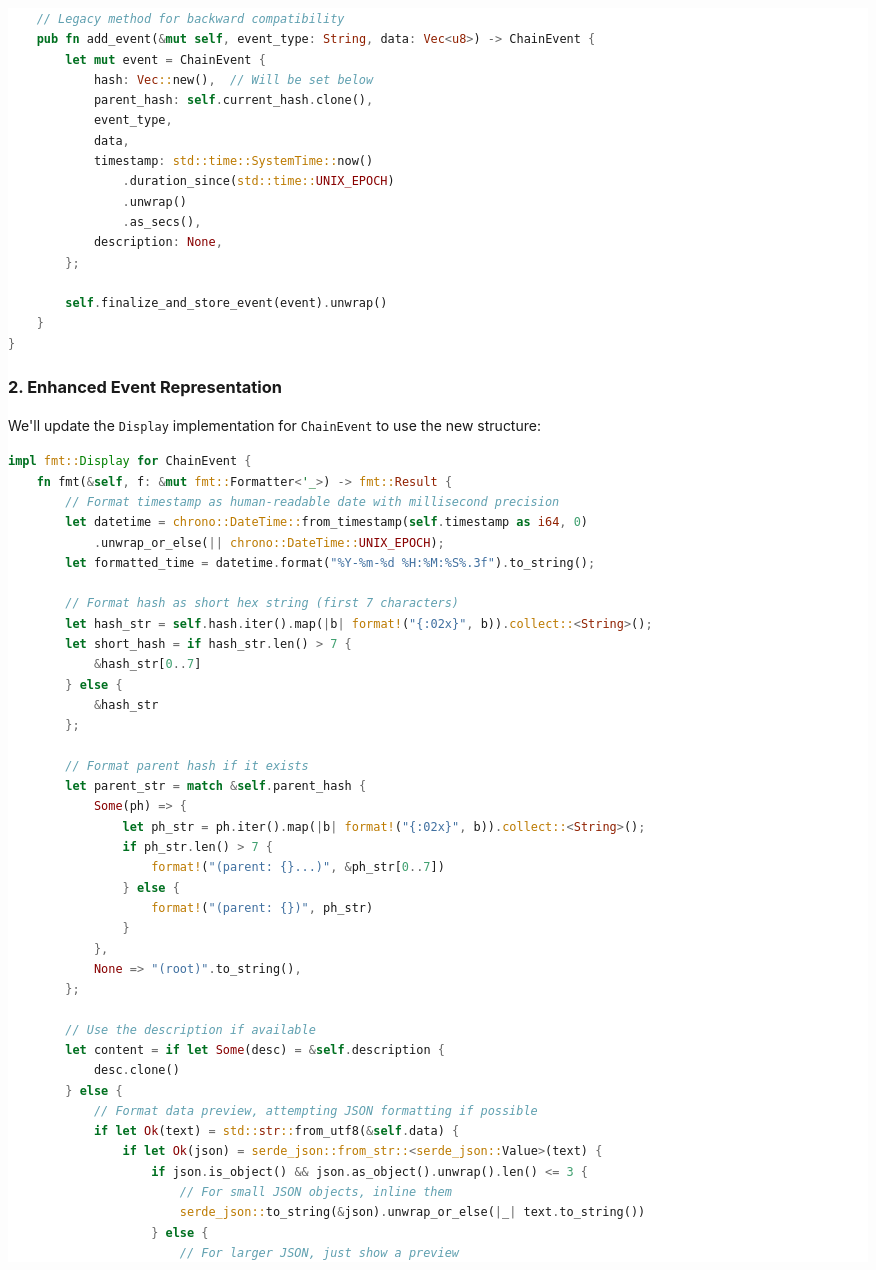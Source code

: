 ```rust
    // Legacy method for backward compatibility
    pub fn add_event(&mut self, event_type: String, data: Vec<u8>) -> ChainEvent {
        let mut event = ChainEvent {
            hash: Vec::new(),  // Will be set below
            parent_hash: self.current_hash.clone(),
            event_type,
            data,
            timestamp: std::time::SystemTime::now()
                .duration_since(std::time::UNIX_EPOCH)
                .unwrap()
                .as_secs(),
            description: None,
        };
        
        self.finalize_and_store_event(event).unwrap()
    }
}
```

### 2. Enhanced Event Representation

We'll update the `Display` implementation for `ChainEvent` to use the new structure:

```rust
impl fmt::Display for ChainEvent {
    fn fmt(&self, f: &mut fmt::Formatter<'_>) -> fmt::Result {
        // Format timestamp as human-readable date with millisecond precision
        let datetime = chrono::DateTime::from_timestamp(self.timestamp as i64, 0)
            .unwrap_or_else(|| chrono::DateTime::UNIX_EPOCH);
        let formatted_time = datetime.format("%Y-%m-%d %H:%M:%S%.3f").to_string();
        
        // Format hash as short hex string (first 7 characters)
        let hash_str = self.hash.iter().map(|b| format!("{:02x}", b)).collect::<String>();
        let short_hash = if hash_str.len() > 7 {
            &hash_str[0..7]
        } else {
            &hash_str
        };
        
        // Format parent hash if it exists
        let parent_str = match &self.parent_hash {
            Some(ph) => {
                let ph_str = ph.iter().map(|b| format!("{:02x}", b)).collect::<String>();
                if ph_str.len() > 7 {
                    format!("(parent: {}...)", &ph_str[0..7])
                } else {
                    format!("(parent: {})", ph_str)
                }
            },
            None => "(root)".to_string(),
        };
        
        // Use the description if available
        let content = if let Some(desc) = &self.description {
            desc.clone()
        } else {
            // Format data preview, attempting JSON formatting if possible
            if let Ok(text) = std::str::from_utf8(&self.data) {
                if let Ok(json) = serde_json::from_str::<serde_json::Value>(text) {
                    if json.is_object() && json.as_object().unwrap().len() <= 3 {
                        // For small JSON objects, inline them
                        serde_json::to_string(&json).unwrap_or_else(|_| text.to_string())
                    } else {
                        // For larger JSON, just show a preview
```